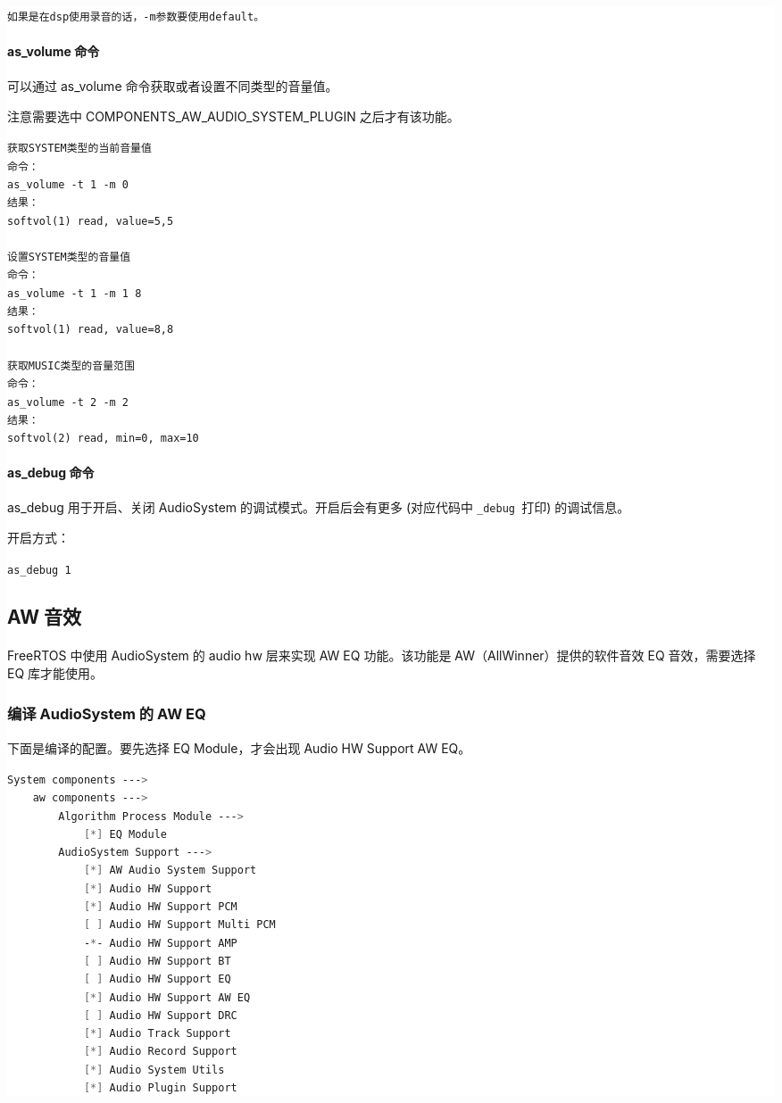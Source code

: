 ```c
如果是在dsp使用录音的话，‑m参数要使用default。
```

####  as_volume 命令

可以通过 as_volume 命令获取或者设置不同类型的音量值。

注意需要选中 COMPONENTS_AW_AUDIO_SYSTEM_PLUGIN 之后才有该功能。

```
获取SYSTEM类型的当前音量值
命令：
as_volume ‑t 1 ‑m 0
结果：
softvol(1) read, value=5,5

设置SYSTEM类型的音量值
命令：
as_volume ‑t 1 ‑m 1 8
结果：
softvol(1) read, value=8,8

获取MUSIC类型的音量范围
命令：
as_volume ‑t 2 ‑m 2
结果：
softvol(2) read, min=0, max=10
```
####  as_debug 命令

as_debug 用于开启、关闭 AudioSystem 的调试模式。开启后会有更多 (对应代码中 `_debug `打印) 的调试信息。

开启方式：
```
as_debug 1
```


## AW 音效

FreeRTOS 中使用 AudioSystem 的 audio hw 层来实现 AW EQ 功能。该功能是 AW（AllWinner）提供的软件音效 EQ 音效，需要选择 EQ 库才能使用。

### 编译 AudioSystem 的 AW EQ

下面是编译的配置。要先选择 EQ Module，才会出现 Audio HW Support AW EQ。

```c
System components ‑‑‑>
    aw components ‑‑‑>
        Algorithm Process Module ‑‑‑>
        	[*] EQ Module
        AudioSystem Support ‑‑‑>
            [*] AW Audio System Support
            [*] Audio HW Support
            [*] Audio HW Support PCM
            [ ] Audio HW Support Multi PCM
            ‑*‑ Audio HW Support AMP
            [ ] Audio HW Support BT
            [ ] Audio HW Support EQ
            [*] Audio HW Support AW EQ
            [ ] Audio HW Support DRC
            [*] Audio Track Support
            [*] Audio Record Support
            [*] Audio System Utils
            [*] Audio Plugin Support
```
